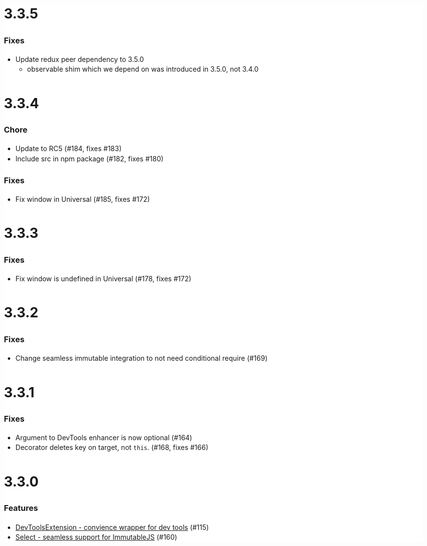 # 3.3.5

### Fixes

* Update redux peer dependency to 3.5.0
  * observable shim which we depend on was introduced in 3.5.0, not 3.4.0

# 3.3.4

### Chore

* Update to RC5 (#184, fixes #183)
* Include src in npm package (#182, fixes #180)

### Fixes

* Fix window in Universal (#185, fixes #172)


# 3.3.3

### Fixes

* Fix window is undefined in Universal (#178, fixes #172)

# 3.3.2

### Fixes

* Change seamless immutable integration to not need conditional require (#169)

# 3.3.1

### Fixes

* Argument to DevTools enhancer is now optional (#164)
* Decorator deletes key on target, not `this`. (#168, fixes #166)

# 3.3.0

### Features

* [DevToolsExtension - convience wrapper for dev tools](https://github.com/angular-redux/store/blob/master/articles/redux-dev-tools.md) (#115)
* [Select - seamless support for ImmutableJS](https://github.com/angular-redux/store/blob/master/articles/immutable-js.md) (#160)
